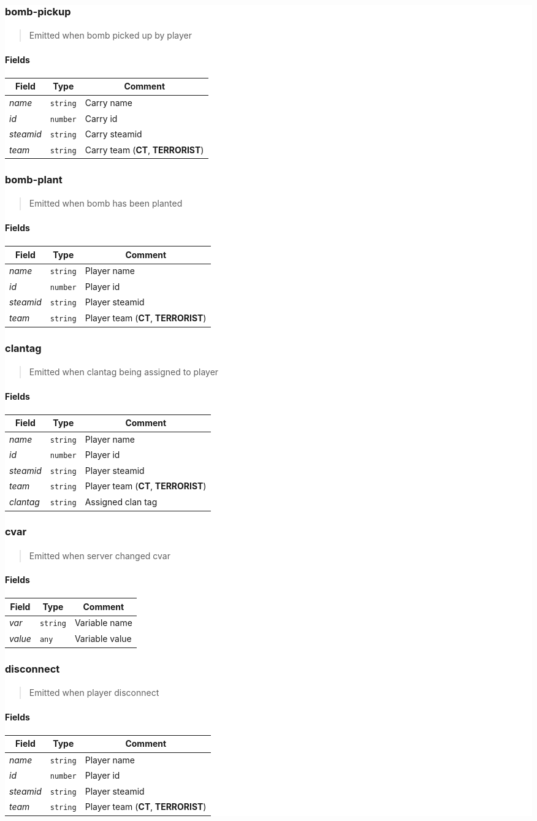 ### bomb-pickup
> Emitted when bomb picked up by player
#### Fields
Field | Type | Comment
--- | --- | ---
*name* | `string` | Carry name
*id* | `number` | Carry id
*steamid* | `string` | Carry steamid
*team* | `string` | Carry team (**CT**, **TERRORIST**)

### bomb-plant
> Emitted when bomb has been planted
#### Fields
Field | Type | Comment
--- | --- | ---
*name* | `string` | Player name
*id* | `number` | Player id
*steamid* | `string` | Player steamid
*team* | `string` | Player team (**CT**, **TERRORIST**)

### clantag
> Emitted when clantag being assigned to player
#### Fields
Field | Type | Comment
--- | --- | ---
*name* | `string` | Player name
*id* | `number` | Player id
*steamid* | `string` | Player steamid
*team* | `string` | Player team (**CT**, **TERRORIST**)
*clantag* | `string` | Assigned clan tag

### cvar
> Emitted when server changed cvar
#### Fields
Field | Type | Comment
--- | --- | ---
*var* | `string` | Variable name
*value* | `any` | Variable value

### disconnect
> Emitted when player disconnect
#### Fields
Field | Type | Comment
--- | --- | ---
*name* | `string` | Player name
*id* | `number` | Player id
*steamid* | `string` | Player steamid
*team* | `string` | Player team (**CT**, **TERRORIST**)
